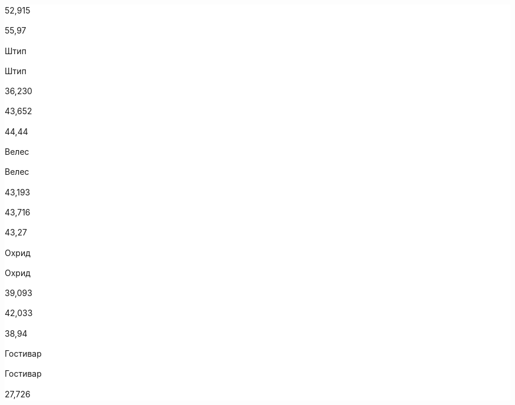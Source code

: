 
52,915


55,97






Штип


Штип


36,230


43,652


44,44






Велес


Велес


43,193


43,716


43,27






Охрид


Охрид


39,093


42,033


38,94






Гостивар


Гостивар


27,726
